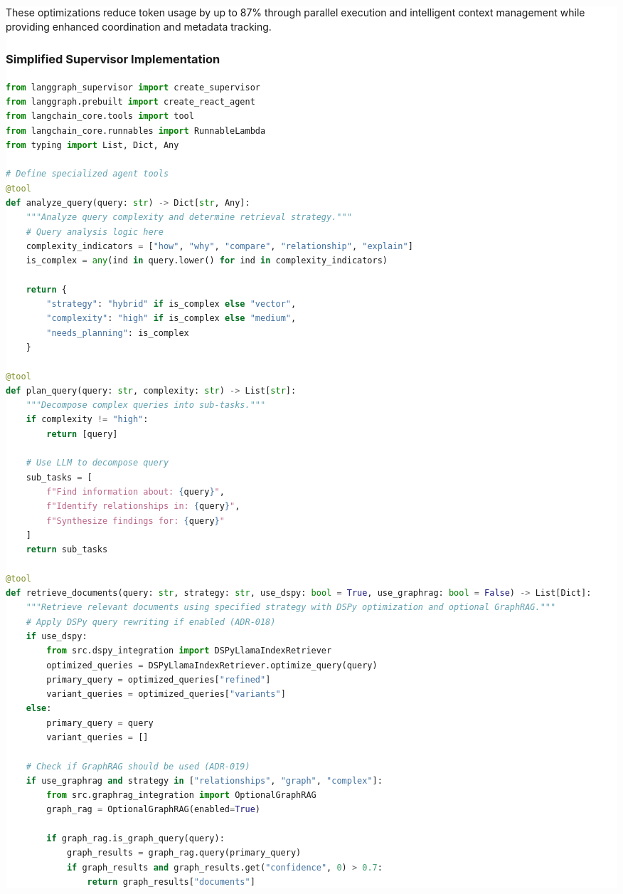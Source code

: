 These optimizations reduce token usage by up to 87% through parallel execution and intelligent context management while providing enhanced coordination and metadata tracking.

### Simplified Supervisor Implementation

```python
from langgraph_supervisor import create_supervisor
from langgraph.prebuilt import create_react_agent
from langchain_core.tools import tool
from langchain_core.runnables import RunnableLambda
from typing import List, Dict, Any

# Define specialized agent tools
@tool
def analyze_query(query: str) -> Dict[str, Any]:
    """Analyze query complexity and determine retrieval strategy."""
    # Query analysis logic here
    complexity_indicators = ["how", "why", "compare", "relationship", "explain"]
    is_complex = any(ind in query.lower() for ind in complexity_indicators)
    
    return {
        "strategy": "hybrid" if is_complex else "vector",
        "complexity": "high" if is_complex else "medium",
        "needs_planning": is_complex
    }

@tool
def plan_query(query: str, complexity: str) -> List[str]:
    """Decompose complex queries into sub-tasks."""
    if complexity != "high":
        return [query]
    
    # Use LLM to decompose query
    sub_tasks = [
        f"Find information about: {query}",
        f"Identify relationships in: {query}",
        f"Synthesize findings for: {query}"
    ]
    return sub_tasks

@tool 
def retrieve_documents(query: str, strategy: str, use_dspy: bool = True, use_graphrag: bool = False) -> List[Dict]:
    """Retrieve relevant documents using specified strategy with DSPy optimization and optional GraphRAG."""
    # Apply DSPy query rewriting if enabled (ADR-018)
    if use_dspy:
        from src.dspy_integration import DSPyLlamaIndexRetriever
        optimized_queries = DSPyLlamaIndexRetriever.optimize_query(query)
        primary_query = optimized_queries["refined"]
        variant_queries = optimized_queries["variants"]
    else:
        primary_query = query
        variant_queries = []
    
    # Check if GraphRAG should be used (ADR-019)
    if use_graphrag and strategy in ["relationships", "graph", "complex"]:
        from src.graphrag_integration import OptionalGraphRAG
        graph_rag = OptionalGraphRAG(enabled=True)
        
        if graph_rag.is_graph_query(query):
            graph_results = graph_rag.query(primary_query)
            if graph_results and graph_results.get("confidence", 0) > 0.7:
                return graph_results["documents"]
```